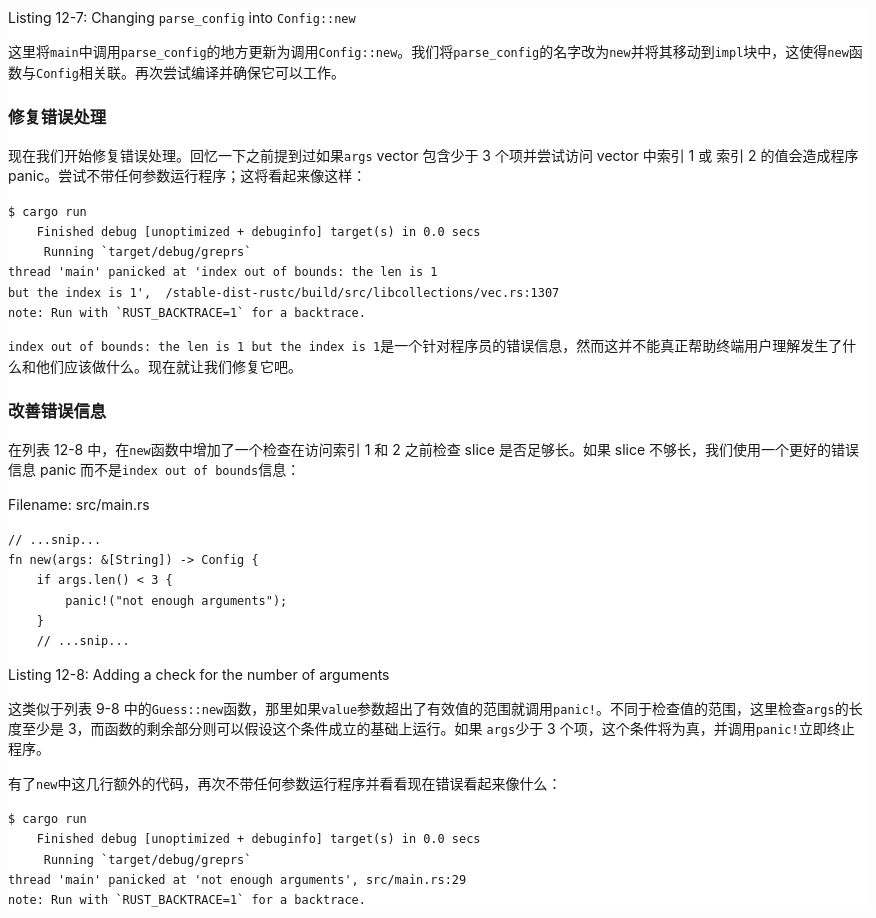 <span class="caption">Listing 12-7: Changing `parse_config` into
`Config::new`</span>



这里将`main`中调用`parse_config`的地方更新为调用`Config::new`。我们将`parse_config`的名字改为`new`并将其移动到`impl`块中，这使得`new`函数与`Config`相关联。再次尝试编译并确保它可以工作。

### 修复错误处理

现在我们开始修复错误处理。回忆一下之前提到过如果`args` vector 包含少于 3 个项并尝试访问 vector 中索引 1 或 索引 2 的值会造成程序 panic。尝试不带任何参数运行程序；这将看起来像这样：

```
$ cargo run
    Finished debug [unoptimized + debuginfo] target(s) in 0.0 secs
     Running `target/debug/greprs`
thread 'main' panicked at 'index out of bounds: the len is 1
but the index is 1',  /stable-dist-rustc/build/src/libcollections/vec.rs:1307
note: Run with `RUST_BACKTRACE=1` for a backtrace.
```

`index out of bounds: the len is 1 but the index is 1`是一个针对程序员的错误信息，然而这并不能真正帮助终端用户理解发生了什么和他们应该做什么。现在就让我们修复它吧。

### 改善错误信息

在列表 12-8 中，在`new`函数中增加了一个检查在访问索引 1 和 2 之前检查 slice 是否足够长。如果 slice 不够长，我们使用一个更好的错误信息 panic 而不是`index out of bounds`信息：

<span class="filename">Filename: src/main.rs</span>

```rust,ignore
// ...snip...
fn new(args: &[String]) -> Config {
    if args.len() < 3 {
        panic!("not enough arguments");
    }
    // ...snip...
```

<span class="caption">Listing 12-8: Adding a check for the number of
arguments</span>



这类似于列表 9-8 中的`Guess::new`函数，那里如果`value`参数超出了有效值的范围就调用`panic!`。不同于检查值的范围，这里检查`args`的长度至少是 3，而函数的剩余部分则可以假设这个条件成立的基础上运行。如果
`args`少于 3 个项，这个条件将为真，并调用`panic!`立即终止程序。

有了`new`中这几行额外的代码，再次不带任何参数运行程序并看看现在错误看起来像什么：

```
$ cargo run
    Finished debug [unoptimized + debuginfo] target(s) in 0.0 secs
     Running `target/debug/greprs`
thread 'main' panicked at 'not enough arguments', src/main.rs:29
note: Run with `RUST_BACKTRACE=1` for a backtrace.
```
